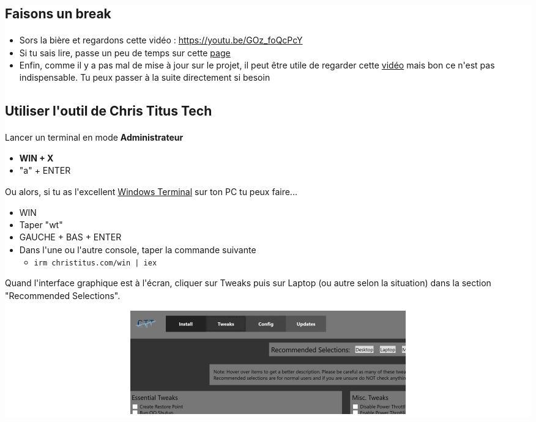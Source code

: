 





## Faisons un break

* Sors la bière et regardons cette vidéo : <https://youtu.be/GOz_foQcPcY>
* Si tu sais lire, passe un peu de temps sur cette [page](https://christitus.com/debloat-windows-10-2020/)
* Enfin, comme il y a pas mal de mise à jour sur le projet, il peut être utile de regarder cette [vidéo](https://youtu.be/vXyMScSbhk4) mais bon ce n'est pas indispensable. Tu peux passer à la suite directement si besoin





## Utiliser l'outil de Chris Titus Tech

Lancer un terminal en mode **Administrateur**

* **WIN + X**
* "a" + ENTER

Ou alors, si tu as l'excellent [Windows Terminal](http://ibit.ly/2NkQ) sur ton PC tu peux faire...

* WIN
* Taper "wt"
* GAUCHE + BAS + ENTER
* Dans l'une ou l'autre console, taper la commande suivante
  + ``irm christitus.com/win | iex``

Quand l'interface graphique est à l'écran, cliquer sur Tweaks puis sur Laptop (ou autre selon la situation) dans la section "Recommended Selections".

<div align="center">
<img src="./assets/image-43.webp" alt="" width="450" loading="lazy"/>
</div>
